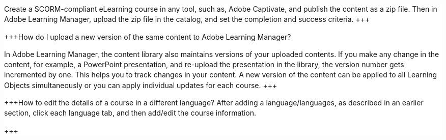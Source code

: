 Create a SCORM-compliant eLearning course in any tool, such as, Adobe Captivate, and publish the content as a zip file. Then in Adobe Learning Manager, upload the zip file in the catalog, and set the completion and success criteria.
+++

+++How do I upload a new version of the same content to Adobe Learning Manager?

In Adobe Learning Manager, the content library also maintains versions of your uploaded contents. If you make any change in the content, for example, a PowerPoint presentation, and re-upload the presentation in the library, the version number gets incremented by one. This helps you to track changes in your content. A new version of the content can be applied to all Learning Objects simultaneously or you can apply individual updates for each course.
+++

+++How to edit the details of a course in a different language?
After adding a language/languages, as described in an earlier section, click each language tab, and then add/edit the course information. 


+++
